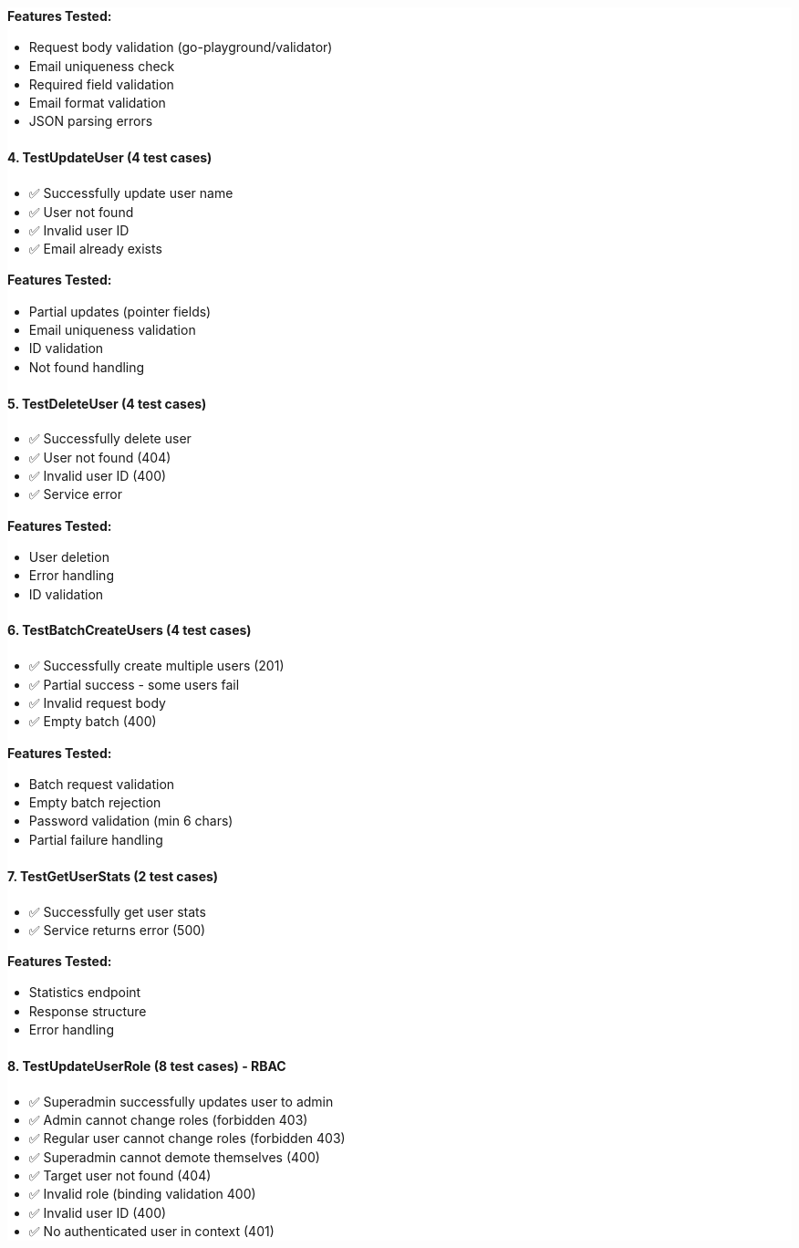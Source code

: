 **Features Tested:**
- Request body validation (go-playground/validator)
- Email uniqueness check
- Required field validation
- Email format validation
- JSON parsing errors

#### 4. **TestUpdateUser** (4 test cases)
- ✅ Successfully update user name
- ✅ User not found
- ✅ Invalid user ID
- ✅ Email already exists

**Features Tested:**
- Partial updates (pointer fields)
- Email uniqueness validation
- ID validation
- Not found handling

#### 5. **TestDeleteUser** (4 test cases)
- ✅ Successfully delete user
- ✅ User not found (404)
- ✅ Invalid user ID (400)
- ✅ Service error

**Features Tested:**
- User deletion
- Error handling
- ID validation

#### 6. **TestBatchCreateUsers** (4 test cases)
- ✅ Successfully create multiple users (201)
- ✅ Partial success - some users fail
- ✅ Invalid request body
- ✅ Empty batch (400)

**Features Tested:**
- Batch request validation
- Empty batch rejection
- Password validation (min 6 chars)
- Partial failure handling

#### 7. **TestGetUserStats** (2 test cases)
- ✅ Successfully get user stats
- ✅ Service returns error (500)

**Features Tested:**
- Statistics endpoint
- Response structure
- Error handling

#### 8. **TestUpdateUserRole** (8 test cases) - **RBAC**
- ✅ Superadmin successfully updates user to admin
- ✅ Admin cannot change roles (forbidden 403)
- ✅ Regular user cannot change roles (forbidden 403)
- ✅ Superadmin cannot demote themselves (400)
- ✅ Target user not found (404)
- ✅ Invalid role (binding validation 400)
- ✅ Invalid user ID (400)
- ✅ No authenticated user in context (401)
